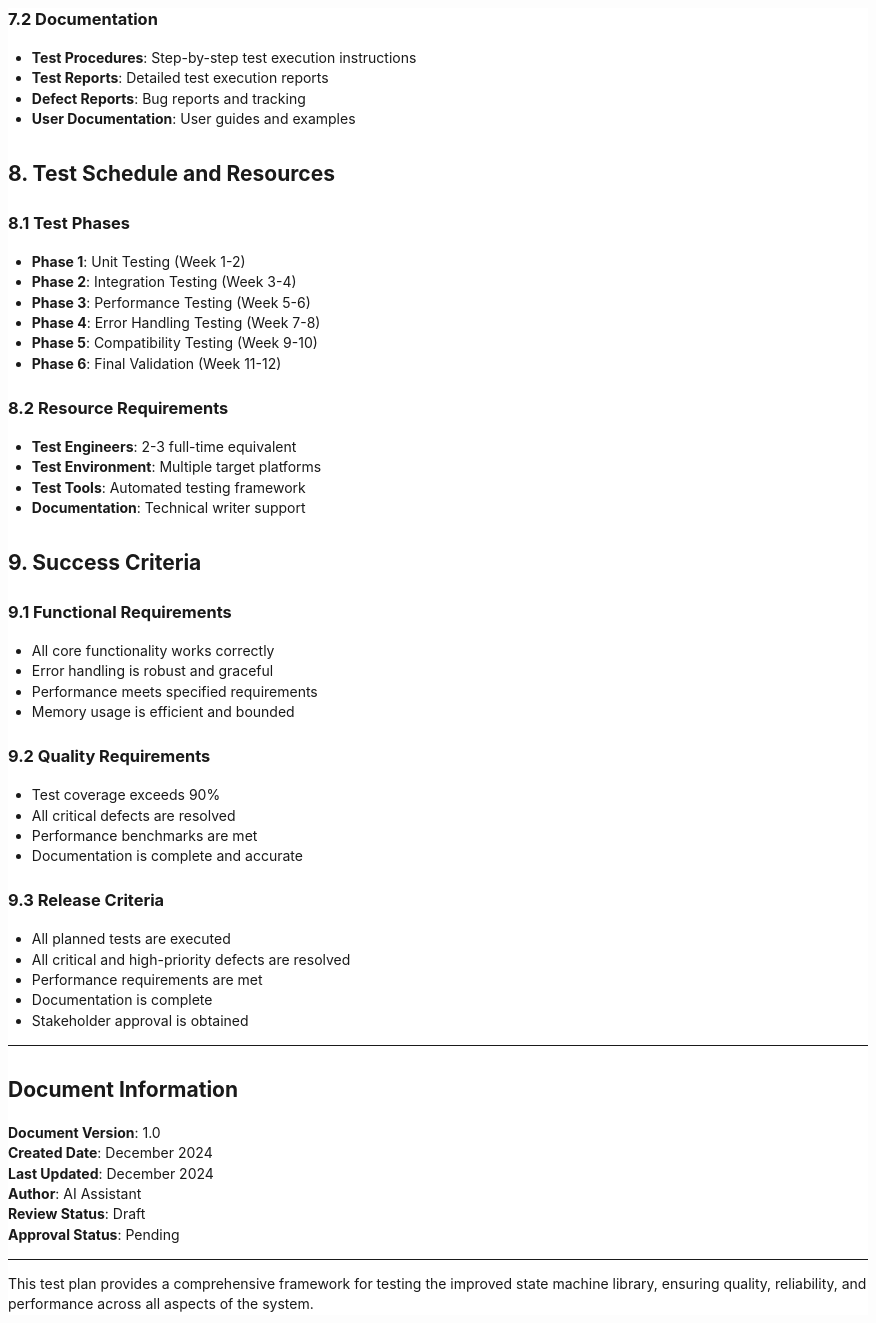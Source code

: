 ### 7.2 Documentation
- **Test Procedures**: Step-by-step test execution instructions
- **Test Reports**: Detailed test execution reports
- **Defect Reports**: Bug reports and tracking
- **User Documentation**: User guides and examples

## 8. Test Schedule and Resources

### 8.1 Test Phases
- **Phase 1**: Unit Testing (Week 1-2)
- **Phase 2**: Integration Testing (Week 3-4)
- **Phase 3**: Performance Testing (Week 5-6)
- **Phase 4**: Error Handling Testing (Week 7-8)
- **Phase 5**: Compatibility Testing (Week 9-10)
- **Phase 6**: Final Validation (Week 11-12)

### 8.2 Resource Requirements
- **Test Engineers**: 2-3 full-time equivalent
- **Test Environment**: Multiple target platforms
- **Test Tools**: Automated testing framework
- **Documentation**: Technical writer support

## 9. Success Criteria

### 9.1 Functional Requirements
- All core functionality works correctly
- Error handling is robust and graceful
- Performance meets specified requirements
- Memory usage is efficient and bounded

### 9.2 Quality Requirements
- Test coverage exceeds 90%
- All critical defects are resolved
- Performance benchmarks are met
- Documentation is complete and accurate

### 9.3 Release Criteria
- All planned tests are executed
- All critical and high-priority defects are resolved
- Performance requirements are met
- Documentation is complete
- Stakeholder approval is obtained

---

## Document Information

**Document Version**: 1.0  
**Created Date**: December 2024  
**Last Updated**: December 2024  
**Author**: AI Assistant  
**Review Status**: Draft  
**Approval Status**: Pending  

---

This test plan provides a comprehensive framework for testing the improved state machine library, ensuring quality, reliability, and performance across all aspects of the system.
